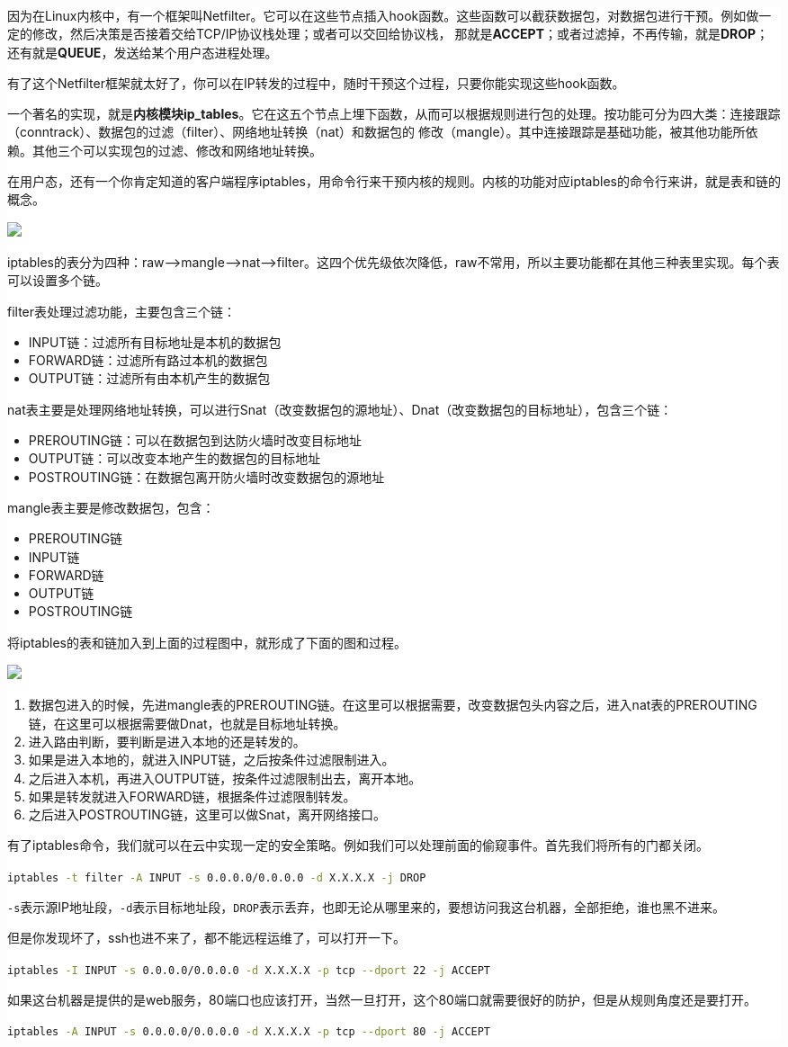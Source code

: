 因为在Linux内核中，有一个框架叫Netfilter。它可以在这些节点插入hook函数。这些函数可以截获数据包，对数据包进行干预。例如做一定的修改，然后决策是否接着交给TCP/IP协议栈处理；或者可以交回给协议栈，
那就是**ACCEPT**；或者过滤掉，不再传输，就是**DROP**；还有就是**QUEUE**，发送给某个用户态进程处理。

有了这个Netfilter框架就太好了，你可以在IP转发的过程中，随时干预这个过程，只要你能实现这些hook函数。

一个著名的实现，就是**内核模块ip_tables**。它在这五个节点上埋下函数，从而可以根据规则进行包的处理。按功能可分为四大类：连接跟踪（conntrack）、数据包的过滤（filter）、网络地址转换（nat）和数据包的
修改（mangle）。其中连接跟踪是基础功能，被其他功能所依赖。其他三个可以实现包的过滤、修改和网络地址转换。

在用户态，还有一个你肯定知道的客户端程序iptables，用命令行来干预内核的规则。内核的功能对应iptables的命令行来讲，就是表和链的概念。

![](/images/network-protocol/iptables.jpg)

iptables的表分为四种：raw–>mangle–>nat–>filter。这四个优先级依次降低，raw不常用，所以主要功能都在其他三种表里实现。每个表可以设置多个链。

filter表处理过滤功能，主要包含三个链：
- INPUT链：过滤所有目标地址是本机的数据包
- FORWARD链：过滤所有路过本机的数据包
- OUTPUT链：过滤所有由本机产生的数据包

nat表主要是处理网络地址转换，可以进行Snat（改变数据包的源地址）、Dnat（改变数据包的目标地址），包含三个链：
- PREROUTING链：可以在数据包到达防火墙时改变目标地址
- OUTPUT链：可以改变本地产生的数据包的目标地址
- POSTROUTING链：在数据包离开防火墙时改变数据包的源地址

mangle表主要是修改数据包，包含：
- PREROUTING链
- INPUT链
- FORWARD链
- OUTPUT链
- POSTROUTING链

将iptables的表和链加入到上面的过程图中，就形成了下面的图和过程。

![](/images/network-protocol/iptables2.jpg)

1. 数据包进入的时候，先进mangle表的PREROUTING链。在这里可以根据需要，改变数据包头内容之后，进入nat表的PREROUTING链，在这里可以根据需要做Dnat，也就是目标地址转换。
2. 进入路由判断，要判断是进入本地的还是转发的。
3. 如果是进入本地的，就进入INPUT链，之后按条件过滤限制进入。
4. 之后进入本机，再进入OUTPUT链，按条件过滤限制出去，离开本地。
5. 如果是转发就进入FORWARD链，根据条件过滤限制转发。
6. 之后进入POSTROUTING链，这里可以做Snat，离开网络接口。

有了iptables命令，我们就可以在云中实现一定的安全策略。例如我们可以处理前面的偷窥事件。首先我们将所有的门都关闭。
```bash
iptables -t filter -A INPUT -s 0.0.0.0/0.0.0.0 -d X.X.X.X -j DROP
```

`-s`表示源IP地址段，`-d`表示目标地址段，`DROP`表示丢弃，也即无论从哪里来的，要想访问我这台机器，全部拒绝，谁也黑不进来。

但是你发现坏了，ssh也进不来了，都不能远程运维了，可以打开一下。
```bash
iptables -I INPUT -s 0.0.0.0/0.0.0.0 -d X.X.X.X -p tcp --dport 22 -j ACCEPT
```

如果这台机器是提供的是web服务，80端口也应该打开，当然一旦打开，这个80端口就需要很好的防护，但是从规则角度还是要打开。
```bash
iptables -A INPUT -s 0.0.0.0/0.0.0.0 -d X.X.X.X -p tcp --dport 80 -j ACCEPT
```
